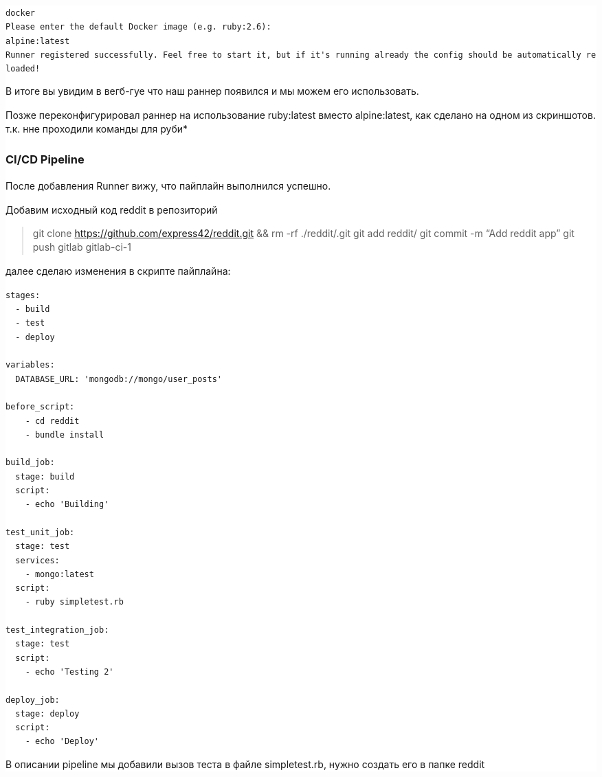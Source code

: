 ```
docker
Please enter the default Docker image (e.g. ruby:2.6):
alpine:latest
Runner registered successfully. Feel free to start it, but if it's running already the config should be automatically reloaded!
```
В итоге вы увидим в вегб-гуе что наш раннер появился и мы можем его использовать.

Позже переконфигурировал раннер на использование ruby:latest вместо alpine:latest, как сделано на одном из скриншотов. т.к. нне проходили команды для руби*

### CI/CD Pipeline

После добавления Runner вижу, что пайплайн выполнился успешно.

Добавим исходный код reddit в репозиторий

> git clone https://github.com/express42/reddit.git && rm -rf ./reddit/.git
> git add reddit/
> git commit -m “Add reddit app”
> git push gitlab gitlab-ci-1

далее сделаю изменения в скрипте пайплайна:

```
stages:
  - build
  - test
  - deploy

variables:
  DATABASE_URL: 'mongodb://mongo/user_posts'

before_script:
    - cd reddit
    - bundle install 

build_job:
  stage: build
  script:
    - echo 'Building'

test_unit_job:
  stage: test
  services:
    - mongo:latest
  script:
    - ruby simpletest.rb

test_integration_job:
  stage: test
  script:
    - echo 'Testing 2'

deploy_job:
  stage: deploy
  script:
    - echo 'Deploy'
```
В описании pipeline мы добавили вызов теста в файле simpletest.rb,
нужно создать его в папке reddit
